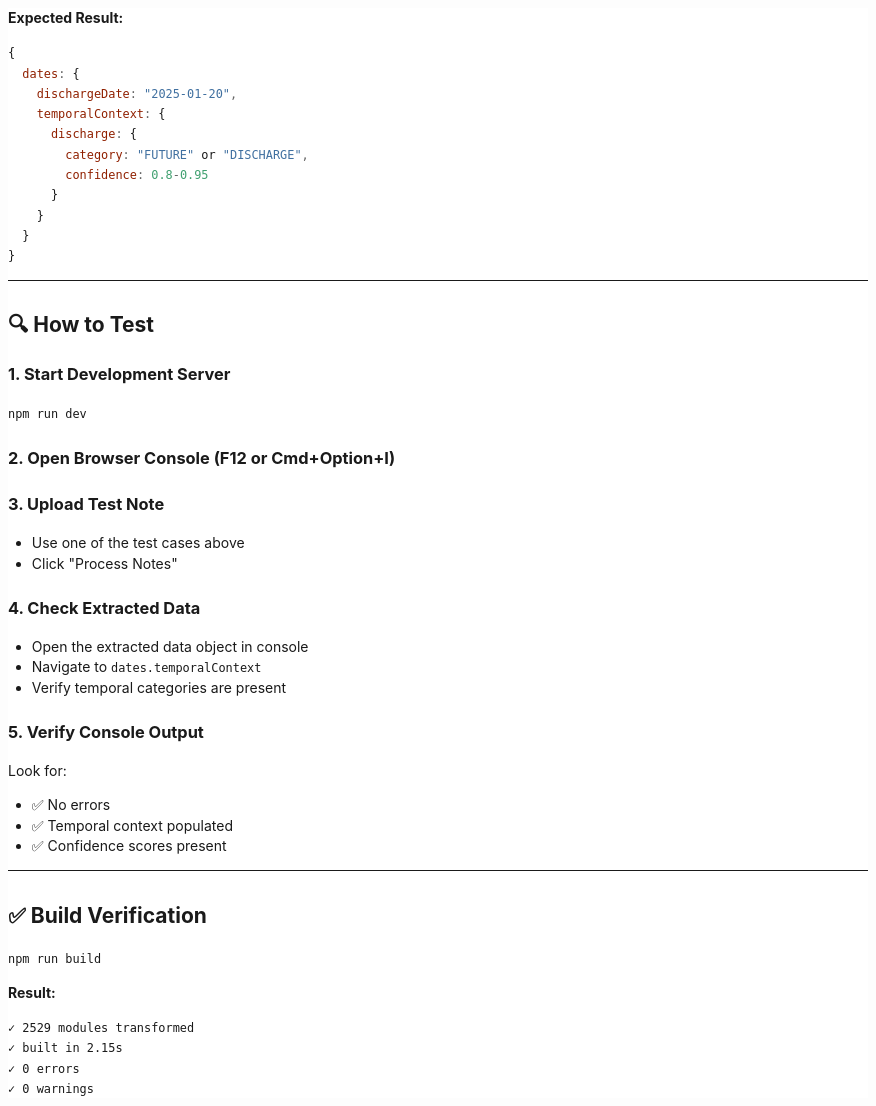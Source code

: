 **Expected Result:**
```javascript
{
  dates: {
    dischargeDate: "2025-01-20",
    temporalContext: {
      discharge: {
        category: "FUTURE" or "DISCHARGE",
        confidence: 0.8-0.95
      }
    }
  }
}
```

---

## 🔍 How to Test

### 1. Start Development Server
```bash
npm run dev
```

### 2. Open Browser Console (F12 or Cmd+Option+I)

### 3. Upload Test Note
- Use one of the test cases above
- Click "Process Notes"

### 4. Check Extracted Data
- Open the extracted data object in console
- Navigate to `dates.temporalContext`
- Verify temporal categories are present

### 5. Verify Console Output
Look for:
- ✅ No errors
- ✅ Temporal context populated
- ✅ Confidence scores present

---

## ✅ Build Verification

```bash
npm run build
```

**Result:**
```
✓ 2529 modules transformed
✓ built in 2.15s
✓ 0 errors
✓ 0 warnings
```
